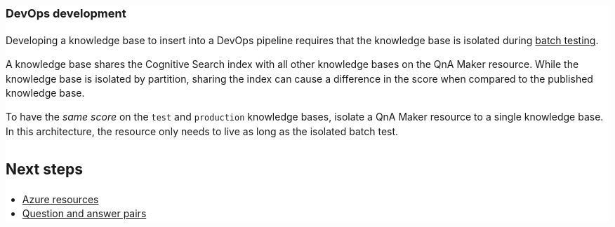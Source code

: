 ### DevOps development

Developing a knowledge base to insert into a DevOps pipeline requires that the knowledge base is isolated during [batch testing](../index.yml).

A knowledge base shares the Cognitive Search index with all other knowledge bases on the QnA Maker resource. While the knowledge base is isolated by partition, sharing the index can cause a difference in the score when compared to the published knowledge base.

To have the _same score_ on the `test` and `production` knowledge bases, isolate a QnA Maker resource to a single knowledge base. In this architecture, the resource only needs to live as long as the isolated batch test.

## Next steps

* [Azure resources](../how-to/set-up-qnamaker-service-azure.md)
* [Question and answer pairs](question-answer-set.md)
